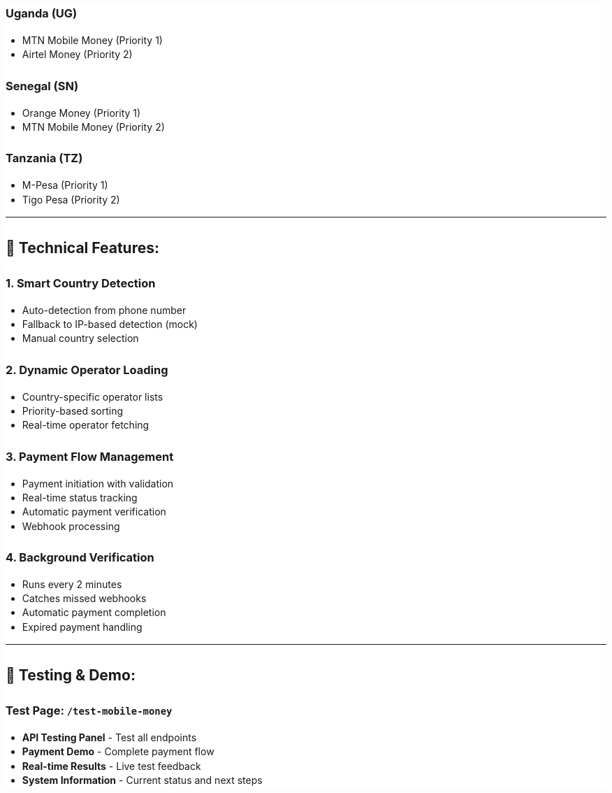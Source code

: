 ### **Uganda (UG)**
- MTN Mobile Money (Priority 1)
- Airtel Money (Priority 2)

### **Senegal (SN)**
- Orange Money (Priority 1)
- MTN Mobile Money (Priority 2)

### **Tanzania (TZ)**
- M-Pesa (Priority 1)
- Tigo Pesa (Priority 2)

---

## 🔧 **Technical Features:**

### **1. Smart Country Detection**
- Auto-detection from phone number
- Fallback to IP-based detection (mock)
- Manual country selection

### **2. Dynamic Operator Loading**
- Country-specific operator lists
- Priority-based sorting
- Real-time operator fetching

### **3. Payment Flow Management**
- Payment initiation with validation
- Real-time status tracking
- Automatic payment verification
- Webhook processing

### **4. Background Verification**
- Runs every 2 minutes
- Catches missed webhooks
- Automatic payment completion
- Expired payment handling

---

## 🧪 **Testing & Demo:**

### **Test Page: `/test-mobile-money`**
- **API Testing Panel** - Test all endpoints
- **Payment Demo** - Complete payment flow
- **Real-time Results** - Live test feedback
- **System Information** - Current status and next steps
